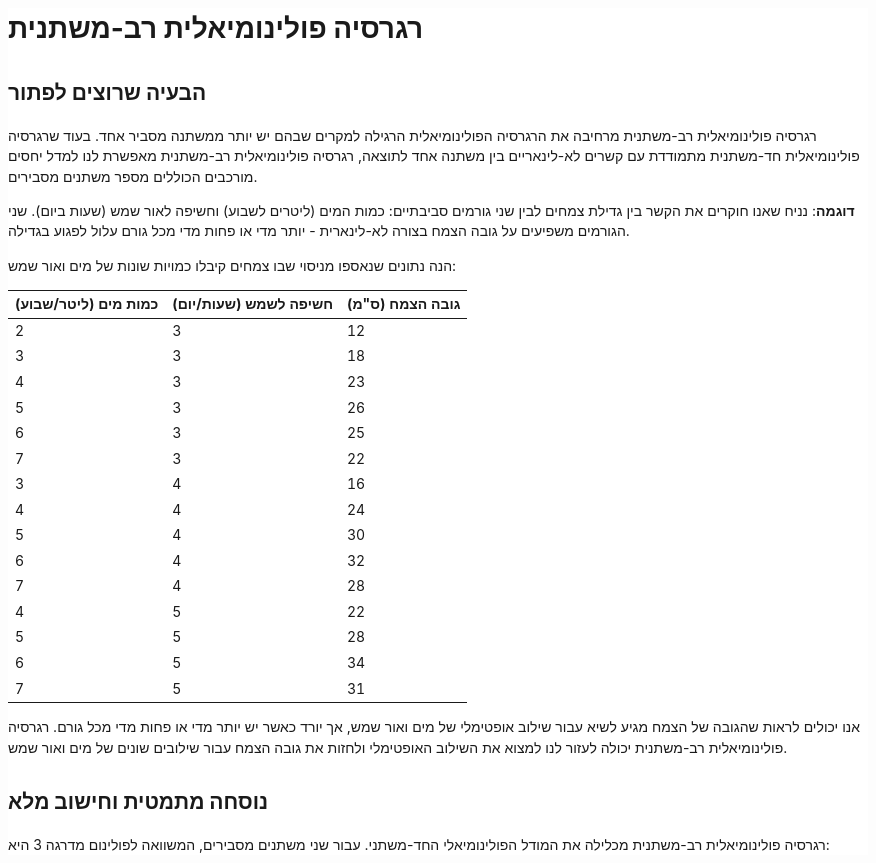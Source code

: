 # רגרסיה פולינומיאלית רב-משתנית

## הבעיה שרוצים לפתור

רגרסיה פולינומיאלית רב-משתנית מרחיבה את הרגרסיה הפולינומיאלית הרגילה למקרים שבהם יש יותר ממשתנה מסביר אחד. בעוד שרגרסיה פולינומיאלית חד-משתנית מתמודדת עם קשרים לא-לינאריים בין משתנה אחד לתוצאה, רגרסיה פולינומיאלית רב-משתנית מאפשרת לנו למדל יחסים מורכבים הכוללים מספר משתנים מסבירים.

**דוגמה**: נניח שאנו חוקרים את הקשר בין גדילת צמחים לבין שני גורמים סביבתיים: כמות המים (ליטרים לשבוע) וחשיפה לאור שמש (שעות ביום). שני הגורמים משפיעים על גובה הצמח בצורה לא-לינארית - יותר מדי או פחות מדי מכל גורם עלול לפגוע בגדילה.

הנה נתונים שנאספו מניסוי שבו צמחים קיבלו כמויות שונות של מים ואור שמש:

| כמות מים (ליטר/שבוע) | חשיפה לשמש (שעות/יום) | גובה הצמח (ס"מ) |
|----------------------|------------------------|----------------|
| 2                    | 3                      | 12             |
| 3                    | 3                      | 18             |
| 4                    | 3                      | 23             |
| 5                    | 3                      | 26             |
| 6                    | 3                      | 25             |
| 7                    | 3                      | 22             |
| 3                    | 4                      | 16             |
| 4                    | 4                      | 24             |
| 5                    | 4                      | 30             |
| 6                    | 4                      | 32             |
| 7                    | 4                      | 28             |
| 4                    | 5                      | 22             |
| 5                    | 5                      | 28             |
| 6                    | 5                      | 34             |
| 7                    | 5                      | 31             |

אנו יכולים לראות שהגובה של הצמח מגיע לשיא עבור שילוב אופטימלי של מים ואור שמש, אך יורד כאשר יש יותר מדי או פחות מדי מכל גורם. רגרסיה פולינומיאלית רב-משתנית יכולה לעזור לנו למצוא את השילוב האופטימלי ולחזות את גובה הצמח עבור שילובים שונים של מים ואור שמש.

## נוסחה מתמטית וחישוב מלא

רגרסיה פולינומיאלית רב-משתנית מכלילה את המודל הפולינומיאלי החד-משתני. עבור שני משתנים מסבירים, המשוואה לפולינום מדרגה 3 היא:
